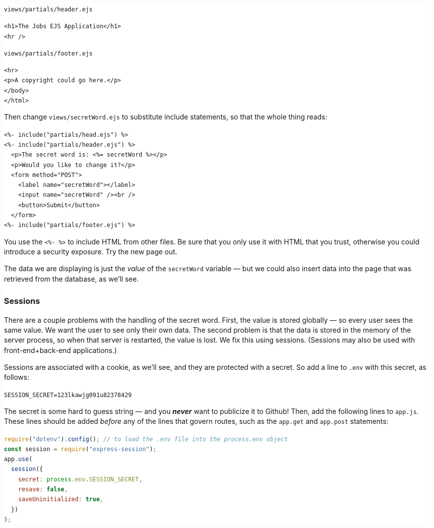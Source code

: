 `views/partials/header.ejs`

```
<h1>The Jobs EJS Application</h1>
<hr />
```

`views/partials/footer.ejs`

```
<hr>
<p>A copyright could go here.</p>
</body>
</html>
```

Then change `views/secretWord.ejs` to substitute include statements, so that the whole thing reads:

```
<%- include("partials/head.ejs") %>
<%- include("partials/header.ejs") %>
  <p>The secret word is: <%= secretWord %></p>
  <p>Would you like to change it?</p>
  <form method="POST">
    <label name="secretWord"></label>
    <input name="secretWord" /><br />
    <button>Submit</button>
  </form>
<%- include("partials/footer.ejs") %>
```

You use the `<%- %>` to include HTML from other files. Be sure that you only use it with HTML that you trust, otherwise you could introduce a security exposure. Try the new page out.

The data we are displaying is just the _value_ of the `secretWord` variable — but we could also insert data into the page that was retrieved from the database, as we’ll see.

### Sessions

There are a couple problems with the handling of the secret word. First, the value is stored globally — so every user sees the same value. We want the user to see only their own data. The second problem is that the data is stored in the memory of the server process, so when that server is restarted, the value is lost. We fix this using sessions. (Sessions may also be used with front-end+back-end applications.)

Sessions are associated with a cookie, as we’ll see, and they are protected with a secret. So add a line to `.env` with this secret, as follows:

```
SESSION_SECRET=123lkawjg091u82378429
```

The secret is some hard to guess string — and you **_never_** want to publicize it to Github! Then, add the following lines to `app.js`. These lines should be added _before_ any of the lines that govern routes, such as the `app.get` and `app.post` statements:

```javascript
require("dotenv").config(); // to load the .env file into the process.env object
const session = require("express-session");
app.use(
  session({
    secret: process.env.SESSION_SECRET,
    resave: false,
    saveUninitialized: true,
  })
);
```
